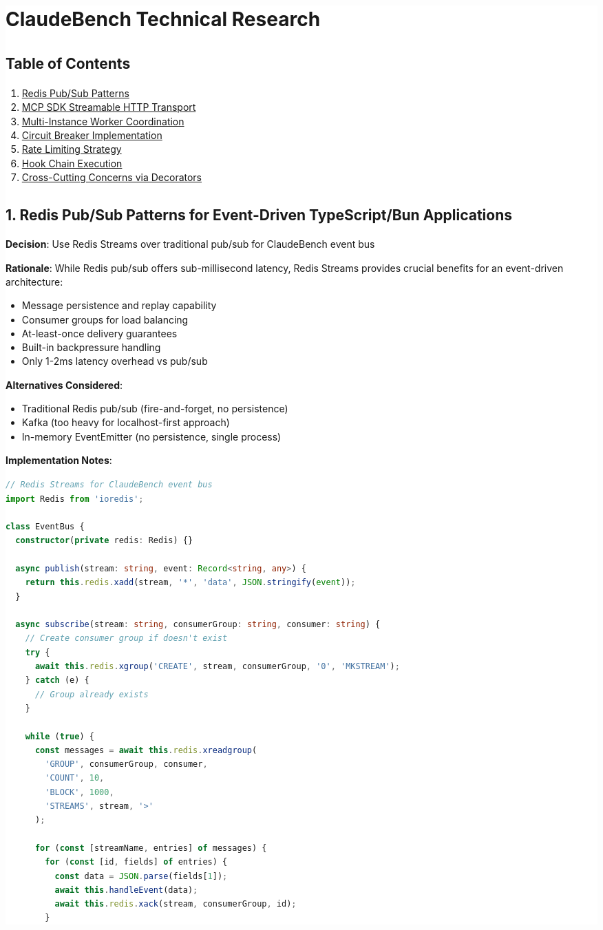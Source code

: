 # ClaudeBench Technical Research

## Table of Contents
1. [Redis Pub/Sub Patterns](#1-redis-pubsub-patterns-for-event-driven-typescriptbun-applications)
2. [MCP SDK Streamable HTTP Transport](#2-mcp-sdk-streamable-http-transport-implementation)
3. [Multi-Instance Worker Coordination](#3-multi-instance-worker-coordination-with-redis)
4. [Circuit Breaker Implementation](#4-circuit-breaker-pattern-for-event-handlers)
5. [Rate Limiting Strategy](#5-rate-limiting-strategy-for-event-processing)
6. [Hook Chain Execution](#6-hook-chain-execution-and-validation-patterns)
7. [Cross-Cutting Concerns via Decorators](#7-cross-cutting-concerns-via-decorators-new)

## 1. Redis Pub/Sub Patterns for Event-Driven TypeScript/Bun Applications

**Decision**: Use Redis Streams over traditional pub/sub for ClaudeBench event bus

**Rationale**: While Redis pub/sub offers sub-millisecond latency, Redis Streams provides crucial benefits for an event-driven architecture:
- Message persistence and replay capability
- Consumer groups for load balancing
- At-least-once delivery guarantees
- Built-in backpressure handling
- Only 1-2ms latency overhead vs pub/sub

**Alternatives Considered**:
- Traditional Redis pub/sub (fire-and-forget, no persistence)
- Kafka (too heavy for localhost-first approach)
- In-memory EventEmitter (no persistence, single process)

**Implementation Notes**:
```typescript
// Redis Streams for ClaudeBench event bus
import Redis from 'ioredis';

class EventBus {
  constructor(private redis: Redis) {}
  
  async publish(stream: string, event: Record<string, any>) {
    return this.redis.xadd(stream, '*', 'data', JSON.stringify(event));
  }
  
  async subscribe(stream: string, consumerGroup: string, consumer: string) {
    // Create consumer group if doesn't exist
    try {
      await this.redis.xgroup('CREATE', stream, consumerGroup, '0', 'MKSTREAM');
    } catch (e) {
      // Group already exists
    }
    
    while (true) {
      const messages = await this.redis.xreadgroup(
        'GROUP', consumerGroup, consumer,
        'COUNT', 10,
        'BLOCK', 1000,
        'STREAMS', stream, '>'
      );
      
      for (const [streamName, entries] of messages) {
        for (const [id, fields] of entries) {
          const data = JSON.parse(fields[1]);
          await this.handleEvent(data);
          await this.redis.xack(stream, consumerGroup, id);
        }
```
